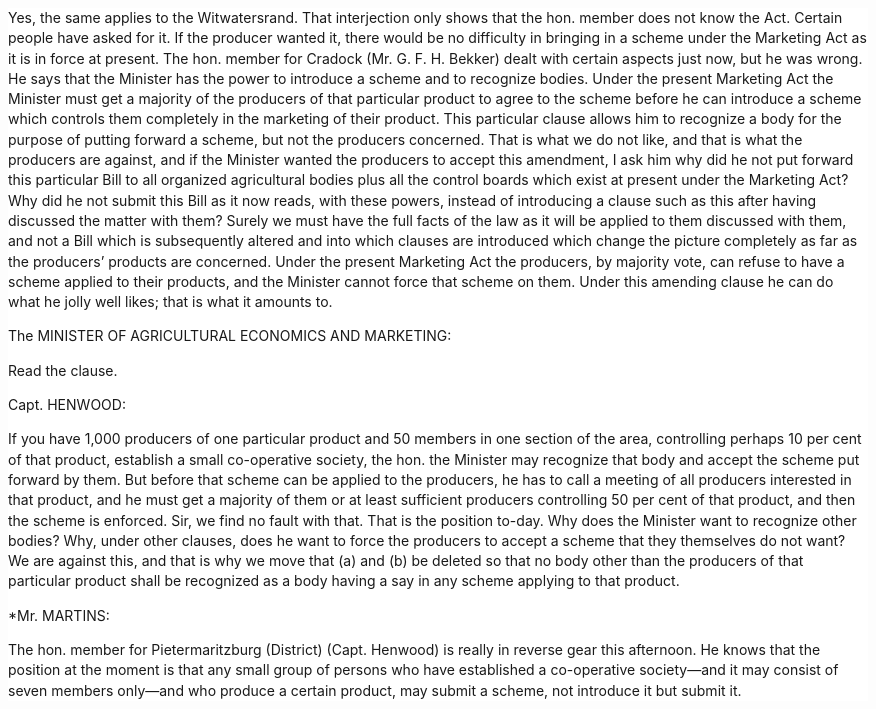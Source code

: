 <p>Yes, the same applies to the Witwatersrand. That interjection only shows that the hon. member does not know the Act. Certain people have asked for it. If the producer wanted it, there would be no difficulty in bringing in a scheme under the Marketing Act as it is in force at present. The hon. member for Cradock (Mr. G. F. H. Bekker) dealt with certain aspects just now, but he was wrong. He says that the Minister has the power to introduce a scheme and to recognize bodies. Under the present Marketing Act the Minister must get a majority of the producers of that particular product to agree to the scheme before he can introduce a scheme which controls them completely in the marketing of their product. This particular clause allows him to recognize a body for the purpose of putting forward a scheme, but not the producers concerned. That is what we do not like, and that is what the producers are against, and if the Minister wanted the producers to accept this amendment, I ask him why did he not put forward this particular Bill to all organized agricultural bodies plus all the control boards which exist at present under the Marketing Act? Why did he not submit this Bill as it now reads, with these powers, instead of introducing a clause such as this after having discussed the matter with them? Surely we must have the full facts of the law as it will be applied to them discussed with them, and not a Bill which is subsequently altered and into which clauses are introduced which change the picture completely as far as the producers&#x2019; products are concerned. Under the present Marketing Act the producers, by majority vote, can refuse to have a scheme applied to their products, and the Minister cannot force that scheme on them. Under this amending clause he can do what he jolly well likes; that is what it amounts to.</p>

</speech>

<speech by="#minister_of_agricultural_economics_and_marketing">

<from>The <person refersTo="hansard_za">MINISTER OF AGRICULTURAL ECONOMICS AND MARKETING</person>:</from>

<p>Read the clause.</p>

</speech>

<speech by="#henwood">

<from>Capt. <person refersTo="hansard_za">HENWOOD</person>:</from>

<p>If you have 1,000 producers of one particular product and 50 members in one section of the area, controlling perhaps 10 per cent of that product, establish a small co-operative society, the hon. the Minister may recognize that body and accept the scheme put forward by them. But before that scheme can be applied to the producers, he has to call a meeting of all producers interested in that product, and he must get a majority of them or at least sufficient producers controlling 50 per cent of that product, and then the scheme is enforced. Sir, we find no fault with that. That is the position to-day. Why does the Minister want to recognize other bodies? Why, under other clauses, does he want to force the producers to accept a scheme that they themselves do not want? We are against this, and that is why we move that (a) and (b) be deleted so that no body other than the producers of that particular product shall be recognized as a body having a say in any scheme applying to that product.</p>

</speech>

<speech by="#martins">

<from>*Mr. <person refersTo="hansard_za">MARTINS</person>:</from>

<p>The hon. member for Pietermaritzburg (District) (Capt. Henwood) is really in reverse gear this afternoon. He knows that the position at the moment is that any small group of persons who have established a co-operative society&#x2014;and it may consist of seven members only&#x2014;and who produce a certain product, may submit a scheme, not introduce it but submit it.</p>
